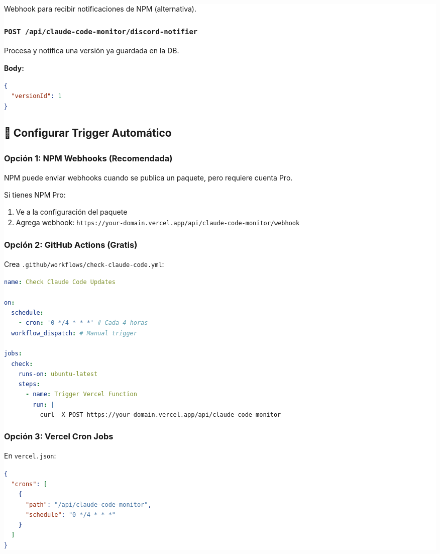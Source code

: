 Webhook para recibir notificaciones de NPM (alternativa).

### `POST /api/claude-code-monitor/discord-notifier`

Procesa y notifica una versión ya guardada en la DB.

**Body:**

```json
{
  "versionId": 1
}
```

## 🔄 Configurar Trigger Automático

### Opción 1: NPM Webhooks (Recomendada)

NPM puede enviar webhooks cuando se publica un paquete, pero requiere cuenta Pro.

Si tienes NPM Pro:

1. Ve a la configuración del paquete
2. Agrega webhook: `https://your-domain.vercel.app/api/claude-code-monitor/webhook`

### Opción 2: GitHub Actions (Gratis)

Crea `.github/workflows/check-claude-code.yml`:

```yaml
name: Check Claude Code Updates

on:
  schedule:
    - cron: '0 */4 * * *' # Cada 4 horas
  workflow_dispatch: # Manual trigger

jobs:
  check:
    runs-on: ubuntu-latest
    steps:
      - name: Trigger Vercel Function
        run: |
          curl -X POST https://your-domain.vercel.app/api/claude-code-monitor
```

### Opción 3: Vercel Cron Jobs

En `vercel.json`:

```json
{
  "crons": [
    {
      "path": "/api/claude-code-monitor",
      "schedule": "0 */4 * * *"
    }
  ]
}
```
